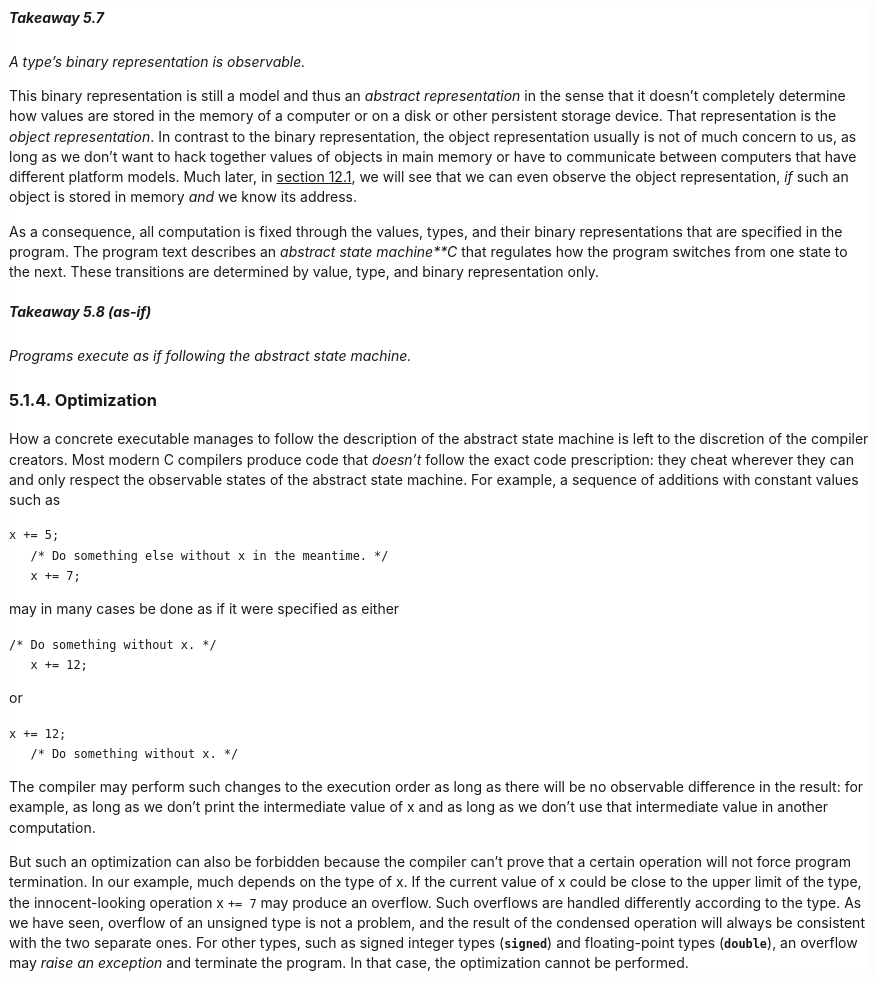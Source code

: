 ##### Takeaway 5.7

*A type’s binary representation is observable.*

This binary representation is still a model and thus an *abstract representation* in the sense that it doesn’t completely determine how values are stored in the memory of a computer or on a disk or other persistent storage device. That representation is the *object representation*. In contrast to the binary representation, the object representation usually is not of much concern to us, as long as we don’t want to hack together values of objects in main memory or have to communicate between computers that have different platform models. Much later, in [section 12.1](/book/modern-c/chapter-12/ch12lev1sec1), we will see that we can even observe the object representation, *if* such an object is stored in memory *and* we know its address.

As a consequence, all computation is fixed through the values, types, and their binary representations that are specified in the program. The program text describes an *abstract state machine**C* that regulates how the program switches from one state to the next. These transitions are determined by value, type, and binary representation only.

##### Takeaway 5.8 (as-if)

*Programs execute* *as if* *following the abstract state machine.*

### 5.1.4. Optimization

How a concrete executable manages to follow the description of the abstract state machine is left to the discretion of the compiler creators. Most modern C compilers produce code that *doesn’t* follow the exact code prescription: they cheat wherever they can and only respect the observable states of the abstract state machine. For example, a sequence of additions with constant values such as

```
x += 5;
   /* Do something else without x in the meantime. */
   x += 7;
```

may in many cases be done as if it were specified as either

```
/* Do something without x. */
   x += 12;
```

or

```
x += 12;
   /* Do something without x. */
```

The compiler may perform such changes to the execution order as long as there will be no observable difference in the result: for example, as long as we don’t print the intermediate value of x and as long as we don’t use that intermediate value in another computation.

But such an optimization can also be forbidden because the compiler can’t prove that a certain operation will not force program termination. In our example, much depends on the type of x. If the current value of x could be close to the upper limit of the type, the innocent-looking operation x `+= 7` may produce an overflow. Such overflows are handled differently according to the type. As we have seen, overflow of an unsigned type is not a problem, and the result of the condensed operation will always be consistent with the two separate ones. For other types, such as signed integer types (**`signed`**) and floating-point types (**`double`**), an overflow may *raise an exception* and terminate the program. In that case, the optimization cannot be performed.
